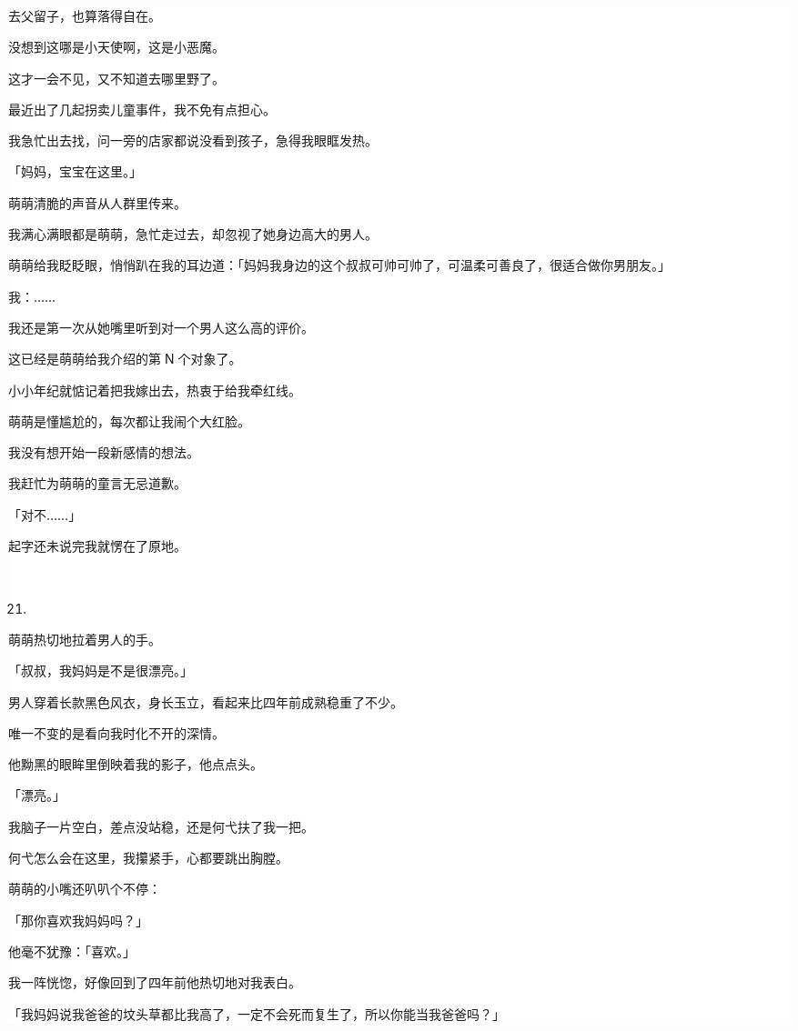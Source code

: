 去父留子，也算落得自在。

没想到这哪是小天使啊，这是小恶魔。

这才一会不见，又不知道去哪里野了。

最近出了几起拐卖儿童事件，我不免有点担心。

我急忙出去找，问一旁的店家都说没看到孩子，急得我眼眶发热。

「妈妈，宝宝在这里。」

萌萌清脆的声音从人群里传来。

我满心满眼都是萌萌，急忙走过去，却忽视了她身边高大的男人。

萌萌给我眨眨眼，悄悄趴在我的耳边道：「妈妈我身边的这个叔叔可帅可帅了，可温柔可善良了，很适合做你男朋友。」

我：……

我还是第一次从她嘴里听到对一个男人这么高的评价。

这已经是萌萌给我介绍的第 N 个对象了。

小小年纪就惦记着把我嫁出去，热衷于给我牵红线。

萌萌是懂尴尬的，每次都让我闹个大红脸。

我没有想开始一段新感情的想法。

我赶忙为萌萌的童言无忌道歉。

「对不……」

起字还未说完我就愣在了原地。

 

21.

萌萌热切地拉着男人的手。

「叔叔，我妈妈是不是很漂亮。」

男人穿着长款黑色风衣，身长玉立，看起来比四年前成熟稳重了不少。

唯一不变的是看向我时化不开的深情。

他黝黑的眼眸里倒映着我的影子，他点点头。

「漂亮。」

我脑子一片空白，差点没站稳，还是何弋扶了我一把。

何弋怎么会在这里，我攥紧手，心都要跳出胸膛。

萌萌的小嘴还叭叭个不停：

「那你喜欢我妈妈吗？」

他毫不犹豫：「喜欢。」

我一阵恍惚，好像回到了四年前他热切地对我表白。

「我妈妈说我爸爸的坟头草都比我高了，一定不会死而复生了，所以你能当我爸爸吗？」
